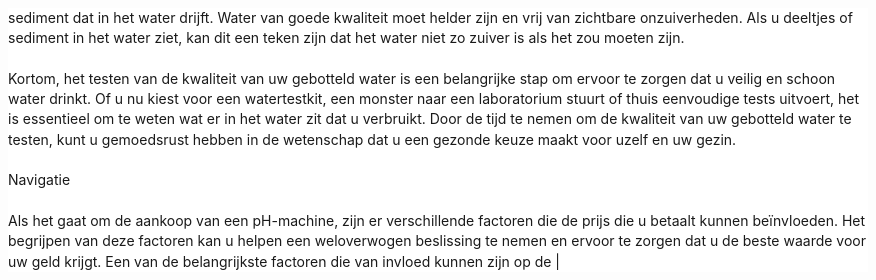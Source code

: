 sediment dat in het water drijft. Water van goede kwaliteit moet helder zijn en vrij van zichtbare onzuiverheden. Als u deeltjes of sediment in het water ziet, kan dit een teken zijn dat het water niet zo zuiver is als het zou moeten zijn.<br/><br/>Kortom, het testen van de kwaliteit van uw gebotteld water is een belangrijke stap om ervoor te zorgen dat u veilig en schoon water drinkt. Of u nu kiest voor een watertestkit, een monster naar een laboratorium stuurt of thuis eenvoudige tests uitvoert, het is essentieel om te weten wat er in het water zit dat u verbruikt. Door de tijd te nemen om de kwaliteit van uw gebotteld water te testen, kunt u gemoedsrust hebben in de wetenschap dat u een gezonde keuze maakt voor uzelf en uw gezin.<br/><br/>Navigatie<br/><br/>Als het gaat om de aankoop van een pH-machine, zijn er verschillende factoren die de prijs die u betaalt kunnen beïnvloeden. Het begrijpen van deze factoren kan u helpen een weloverwogen beslissing te nemen en ervoor te zorgen dat u de beste waarde voor uw geld krijgt. Een van de belangrijkste factoren die van invloed kunnen zijn op de |
